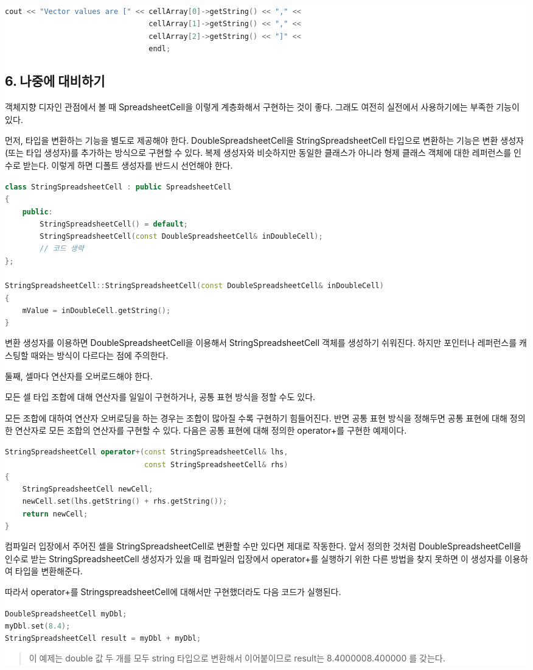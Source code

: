 ```cpp
cout << "Vector values are [" << cellArray[0]->getString() << "," <<
                                 cellArray[1]->getString() << "," <<
                                 cellArray[2]->getString() << "]" <<
                                 endl;
```

## 6. 나중에 대비하기

객체지향 디자인 관점에서 볼 때 SpreadsheetCell을 이렇게 계층화해서 구현하는 것이 좋다. 그래도 여전히 실전에서 사용하기에는 부족한 기능이 있다.

먼저, 타입을 변환하는 기능을 별도로 제공해야 한다. DoubleSpreadsheetCell을 StringSpreadsheetCell 타입으로 변환하는 기능은 변환 생성자(또는 타입 생성자)를 추가하는 방식으로 구현할 수 있다. 복제 생성자와 비슷하지만 동일한 클래스가 아니라 형제 클래스 객체에 대한 레퍼런스를 인수로 받는다. 이렇게 하면 디폴트 생성자를 반드시 선언해야 한다.

```cpp
class StringSpreadsheetCell : public SpreadsheetCell
{
    public:
        StringSpreadsheetCell() = default;
        StringSpreadsheetCell(const DoubleSpreadsheetCell& inDoubleCell);
        // 코드 생략
};

StringSpreadsheetCell::StringSpreadsheetCell(const DoubleSpreadsheetCell& inDoubleCell)
{
    mValue = inDoubleCell.getString();
}
```

변환 생성자를 이용하면 DoubleSpreadsheetCell을 이용해서 StringSpreadsheetCell 객체를 생성하기 쉬워진다. 하지만 포인터나 레퍼런스를 캐스팅할 때와는 방식이 다르다는 점에 주의한다.

둘째, 셀마다 연산자를 오버로드해야 한다.

모든 셀 타입 조합에 대해 연산자를 일일이 구현하거나, 공통 표현 방식을 정할 수도 있다. 

모든 조합에 대하여 연산자 오버로딩을 하는 경우는 조합이 많아질 수록 구현하기 힘들어진다. 반면 공통 표현 방식을 정해두면 공통 표현에 대해 정의한 연산자로 모든 조합의 연산자를 구현할 수 있다. 다음은 공통 표현에 대해 정의한 operator+를 구현한 예제이다.

```cpp
StringSpreadsheetCell operator+(const StringSpreadsheetCell& lhs,
                                const StringSpreadsheetCell& rhs)
{
    StringSpreadsheetCell newCell;
    newCell.set(lhs.getString() + rhs.getString());
    return newCell;
}
```

컴파일러 입장에서 주어진 셀을 StringSpreadsheetCell로 변환할 수만 있다면 제대로 작동한다. 앞서 정의한 것처럼 DoubleSpreadsheetCell을 인수로 받는 StringSpreadsheetCell 생성자가 있을 때 컴파일러 입장에서 operator+를 실행하기 위한 다른 방법을 찾지 못하면 이 생성자를 이용하여 타입을 변환해준다.

따라서 operator+를 StringspreadsheetCell에 대해서만 구현했더라도 다음 코드가 실행된다.

```cpp
DoubleSpreadsheetCell myDbl;
myDbl.set(8.4);
StringSpreadsheetCell result = myDbl + myDbl;
```

> 이 예제는 double 값 두 개를 모두 string 타입으로 변환해서 이어붙이므로 result는 8.4000008.400000 를 갖는다.